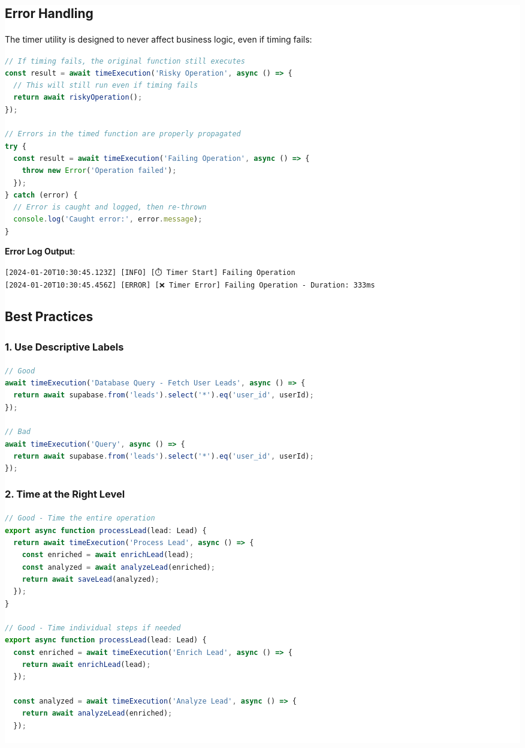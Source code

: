 ## Error Handling

The timer utility is designed to never affect business logic, even if timing fails:

```typescript
// If timing fails, the original function still executes
const result = await timeExecution('Risky Operation', async () => {
  // This will still run even if timing fails
  return await riskyOperation();
});

// Errors in the timed function are properly propagated
try {
  const result = await timeExecution('Failing Operation', async () => {
    throw new Error('Operation failed');
  });
} catch (error) {
  // Error is caught and logged, then re-thrown
  console.log('Caught error:', error.message);
}
```

**Error Log Output**:
```
[2024-01-20T10:30:45.123Z] [INFO] [⏱️ Timer Start] Failing Operation
[2024-01-20T10:30:45.456Z] [ERROR] [❌ Timer Error] Failing Operation - Duration: 333ms
```

## Best Practices

### 1. Use Descriptive Labels
```typescript
// Good
await timeExecution('Database Query - Fetch User Leads', async () => {
  return await supabase.from('leads').select('*').eq('user_id', userId);
});

// Bad
await timeExecution('Query', async () => {
  return await supabase.from('leads').select('*').eq('user_id', userId);
});
```

### 2. Time at the Right Level
```typescript
// Good - Time the entire operation
export async function processLead(lead: Lead) {
  return await timeExecution('Process Lead', async () => {
    const enriched = await enrichLead(lead);
    const analyzed = await analyzeLead(enriched);
    return await saveLead(analyzed);
  });
}

// Good - Time individual steps if needed
export async function processLead(lead: Lead) {
  const enriched = await timeExecution('Enrich Lead', async () => {
    return await enrichLead(lead);
  });
  
  const analyzed = await timeExecution('Analyze Lead', async () => {
    return await analyzeLead(enriched);
  });
  
```